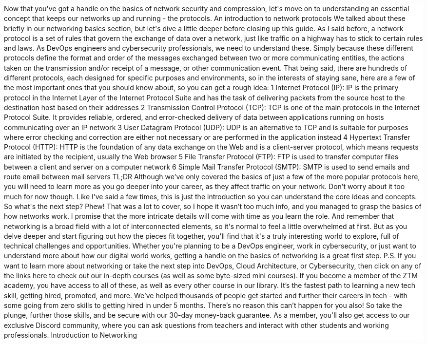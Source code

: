 Now that you've got a handle on the basics of network security and compression, let's move on to understanding an essential concept that keeps our networks up and running - the protocols.
An introduction to network protocols
We talked about these briefly in our networking basics section, but let's dive a little deeper before closing up this guide.
As I said before, a network protocol is a set of rules that govern the exchange of data over a network, just like traffic on a highway has to stick to certain rules and laws.
As DevOps engineers and cybersecurity professionals, we need to understand these. Simply because these different protocols define the format and order of the messages exchanged between two or more communicating entities, the actions taken on the transmission and/or receipt of a message, or other communication event.
That being said, there are hundreds of different protocols, each designed for specific purposes and environments, so in the interests of staying sane, here are a few of the most important ones that you should know about, so you can get a rough idea:
1
Internet Protocol (IP): IP is the primary protocol in the Internet Layer of the Internet Protocol Suite and has the task of delivering packets from the source host to the destination host based on their addresses
2
Transmission Control Protocol (TCP): TCP is one of the main protocols in the Internet Protocol Suite. It provides reliable, ordered, and error-checked delivery of data between applications running on hosts communicating over an IP network
3
User Datagram Protocol (UDP): UDP is an alternative to TCP and is suitable for purposes where error checking and correction are either not necessary or are performed in the application instead
4
Hypertext Transfer Protocol (HTTP): HTTP is the foundation of any data exchange on the Web and is a client-server protocol, which means requests are initiated by the recipient, usually the Web browser
5
File Transfer Protocol (FTP): FTP is used to transfer computer files between a client and server on a computer network
6
Simple Mail Transfer Protocol (SMTP): SMTP is used to send emails and route email between mail servers
TL;DR
Although we’ve only covered the basics of just a few of the more popular protocols here, you will need to learn more as you go deeper into your career, as they affect traffic on your network.
Don’t worry about it too much for now though. Like I’ve said a few times, this is just the introduction so you can understand the core ideas and concepts.
So what's the next step?
Phew! That was a lot to cover, so I hope it wasn’t too much info, and you managed to grasp the basics of how networks work. I promise that the more intricate details will come with time as you learn the role.
And remember that networking is a broad field with a lot of interconnected elements, so it's normal to feel a little overwhelmed at first. But as you delve deeper and start figuring out how the pieces fit together, you'll find that it's a truly interesting world to explore, full of technical challenges and opportunities.
Whether you're planning to be a DevOps engineer, work in cybersecurity, or just want to understand more about how our digital world works, getting a handle on the basics of networking is a great first step.
P.S.
If you want to learn more about networking or take the next step into DevOps, Cloud Architecture, or Cybersecurity, then click on any of the links here to check out our in-depth courses (as well as some byte-sized mini courses).
If you become a member of the ZTM academy, you have access to all of these, as well as every other course in our library. It’s the fastest path to learning a new tech skill, getting hired, promoted, and more.
We’ve helped thousands of people get started and further their careers in tech - with some going from zero skills to getting hired in under 5 months. There’s no reason this can’t happen for you also!
So take the plunge, further those skills, and be secure with our 30-day money-back guarantee.
As a member, you'll also get access to our exclusive Discord community, where you can ask questions from teachers and interact with other students and working professionals.
Introduction to Networking